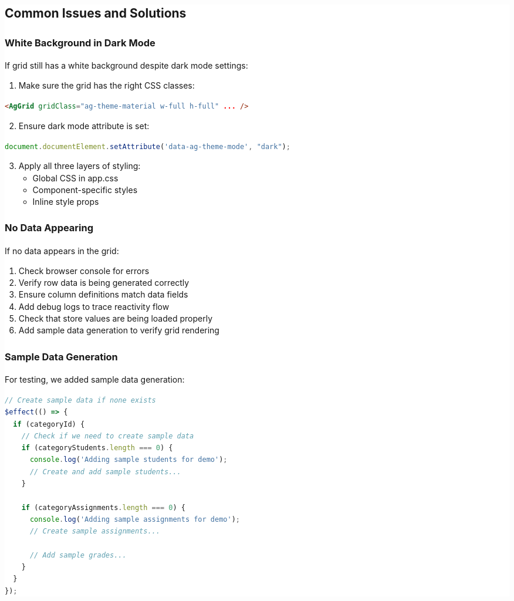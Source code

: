 ## Common Issues and Solutions

### White Background in Dark Mode

If grid still has a white background despite dark mode settings:

1. Make sure the grid has the right CSS classes:
```html
<AgGrid gridClass="ag-theme-material w-full h-full" ... />
```

2. Ensure dark mode attribute is set:
```typescript
document.documentElement.setAttribute('data-ag-theme-mode', "dark");
```

3. Apply all three layers of styling:
   - Global CSS in app.css
   - Component-specific styles
   - Inline style props

### No Data Appearing

If no data appears in the grid:

1. Check browser console for errors
2. Verify row data is being generated correctly
3. Ensure column definitions match data fields
4. Add debug logs to trace reactivity flow
5. Check that store values are being loaded properly
6. Add sample data generation to verify grid rendering

### Sample Data Generation

For testing, we added sample data generation:

```typescript
// Create sample data if none exists
$effect(() => {
  if (categoryId) {
    // Check if we need to create sample data
    if (categoryStudents.length === 0) {
      console.log('Adding sample students for demo');
      // Create and add sample students...
    }

    if (categoryAssignments.length === 0) {
      console.log('Adding sample assignments for demo');
      // Create sample assignments...
      
      // Add sample grades...
    }
  }
});
```
